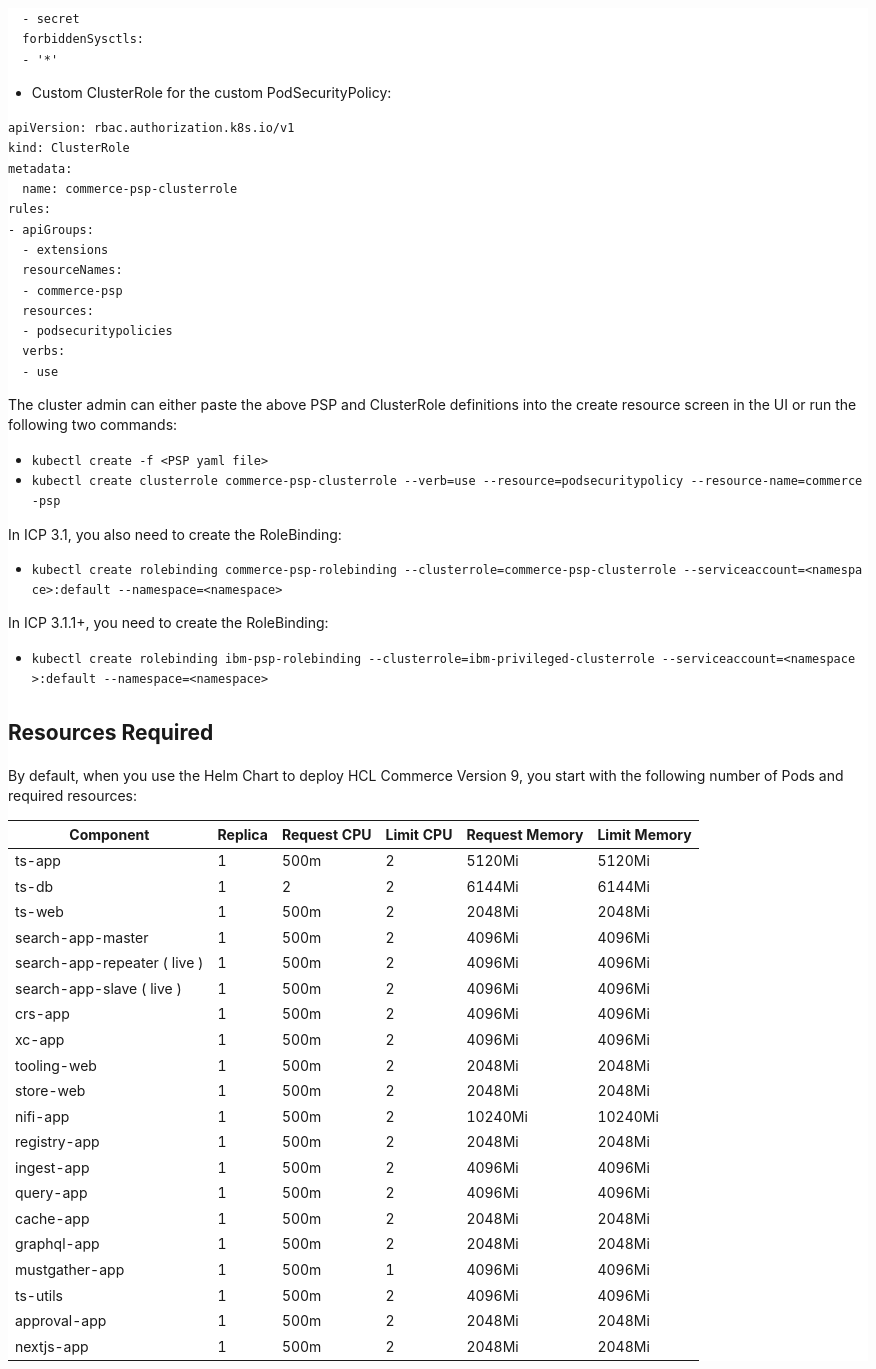 ```
  - secret
  forbiddenSysctls:
  - '*'
```

* Custom ClusterRole for the custom PodSecurityPolicy:

```
apiVersion: rbac.authorization.k8s.io/v1
kind: ClusterRole
metadata:
  name: commerce-psp-clusterrole
rules:
- apiGroups:
  - extensions
  resourceNames:
  - commerce-psp
  resources:
  - podsecuritypolicies
  verbs:
  - use

```

The cluster admin can either paste the above PSP and ClusterRole definitions into the create resource screen in the UI or run the following two commands:

- `kubectl create -f <PSP yaml file>`
- `kubectl create clusterrole commerce-psp-clusterrole --verb=use --resource=podsecuritypolicy --resource-name=commerce-psp`

In ICP 3.1, you also need to create the RoleBinding:

- `kubectl create rolebinding commerce-psp-rolebinding --clusterrole=commerce-psp-clusterrole --serviceaccount=<namespace>:default --namespace=<namespace>`

In ICP 3.1.1+, you need to create the RoleBinding:

- `kubectl create rolebinding ibm-psp-rolebinding --clusterrole=ibm-privileged-clusterrole --serviceaccount=<namespace>:default --namespace=<namespace>`

## Resources Required
By default, when you use the Helm Chart to deploy HCL Commerce Version 9, you start with the following number of Pods and required resources:

Component  | Replica | Request CPU | Limit CPU | Request Memory | Limit Memory
--------  | -----| -------------| -------------| -------------| -------------
ts-app | 1 | 500m |  2 | 5120Mi | 5120Mi
ts-db | 1 | 2 |  2 | 6144Mi | 6144Mi
ts-web| 1 | 500m |  2 | 2048Mi | 2048Mi
search-app-master | 1 | 500m |  2 | 4096Mi | 4096Mi
search-app-repeater ( live ) | 1 | 500m |  2 | 4096Mi | 4096Mi
search-app-slave ( live ) | 1 | 500m |  2 | 4096Mi | 4096Mi
crs-app | 1 | 500m |  2 | 4096Mi | 4096Mi
xc-app | 1 | 500m |  2 | 4096Mi | 4096Mi
tooling-web | 1 | 500m | 2 | 2048Mi | 2048Mi
store-web | 1 | 500m | 2 | 2048Mi | 2048Mi
nifi-app | 1 | 500m | 2 | 10240Mi | 10240Mi
registry-app | 1 | 500m | 2 | 2048Mi | 2048Mi
ingest-app | 1 | 500m | 2 | 4096Mi | 4096Mi
query-app | 1 | 500m | 2 | 4096Mi | 4096Mi
cache-app | 1 | 500m | 2 | 2048Mi | 2048Mi
graphql-app | 1 | 500m | 2 | 2048Mi | 2048Mi
mustgather-app | 1 | 500m | 1 | 4096Mi | 4096Mi
ts-utils | 1 | 500m | 2 | 4096Mi | 4096Mi
approval-app | 1 | 500m | 2 | 2048Mi | 2048Mi
nextjs-app | 1 | 500m | 2 | 2048Mi | 2048Mi